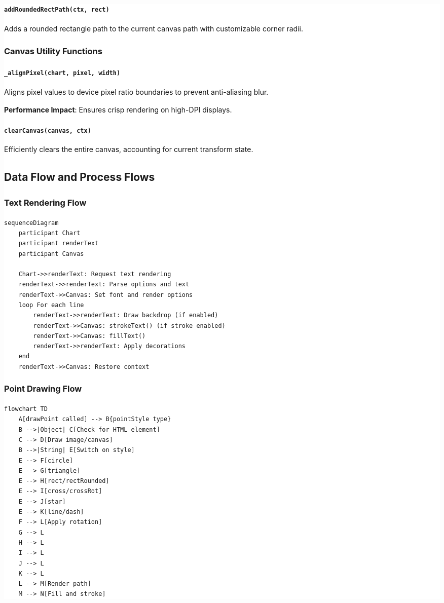 #### `addRoundedRectPath(ctx, rect)`
Adds a rounded rectangle path to the current canvas path with customizable corner radii.

### Canvas Utility Functions

#### `_alignPixel(chart, pixel, width)`
Aligns pixel values to device pixel ratio boundaries to prevent anti-aliasing blur.

**Performance Impact**: Ensures crisp rendering on high-DPI displays.

#### `clearCanvas(canvas, ctx)`
Efficiently clears the entire canvas, accounting for current transform state.

## Data Flow and Process Flows

### Text Rendering Flow

```mermaid
sequenceDiagram
    participant Chart
    participant renderText
    participant Canvas
    
    Chart->>renderText: Request text rendering
    renderText->>renderText: Parse options and text
    renderText->>Canvas: Set font and render options
    loop For each line
        renderText->>renderText: Draw backdrop (if enabled)
        renderText->>Canvas: strokeText() (if stroke enabled)
        renderText->>Canvas: fillText()
        renderText->>renderText: Apply decorations
    end
    renderText->>Canvas: Restore context
```

### Point Drawing Flow

```mermaid
flowchart TD
    A[drawPoint called] --> B{pointStyle type}
    B -->|Object| C[Check for HTML element]
    C --> D[Draw image/canvas]
    B -->|String| E[Switch on style]
    E --> F[circle]
    E --> G[triangle]
    E --> H[rect/rectRounded]
    E --> I[cross/crossRot]
    E --> J[star]
    E --> K[line/dash]
    F --> L[Apply rotation]
    G --> L
    H --> L
    I --> L
    J --> L
    K --> L
    L --> M[Render path]
    M --> N[Fill and stroke]
```
